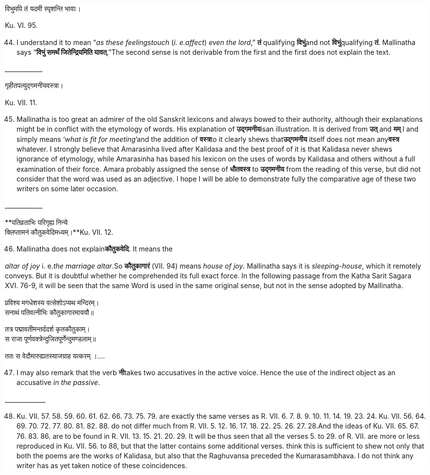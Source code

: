 विभुमपि तं यदमी स्पृशन्ति भावाः।

Ku. VI. 95.

 44. I understand it to mean “*as these feelingstouch* (*i. e.affect*) *even the lord*,” **तं** qualifying **विभुं**and not **विभुं**qualifying **तं**. Mallinatha says “**विभुं समर्थं जितेन्द्रियमिति यावत्**.”The second sense is not derivable from the first and the first does not explain the text.

\_\_\_\_\_\_\_\_\_\_\_\_

गृहीतपत्युद्गमनीयवस्त्रा।

Ku. VII. 11.

 45. Mallinatha is too great an admirer of the old Sanskrit lexicons and always bowed to their authority, although their explanations might be in conflict with the etymology of words. His explanation of **उद्गमनीय**isan illustration. It is derived from **उत्** and **मम्** I and simply means ‘*what is fit for meeting*’and the addition of **वस्त्र**to it clearly shews that**उद्गमनीय** itself does not mean any**वस्त्र** whatever. I strongly believe that Amarasinha lived after Kalidasa and the best proof of it is that Kalidasa never shews ignorance of etymology, while Amarasinha has based his lexicon on the uses of words by Kalidasa and others without a full examination of their force. Amara probably assigned the sense of **धौतवस्त्र** to **उद्गमनीय** from the reading of this verse, but did not consider that the word was used as an adjective. I hope I will be able to demonstrate fully the comparative age of these two writers on some later occasion.

\_\_\_\_\_\_\_\_\_\_\_\_

**पतिव्रताभिः परिगृह्य निन्ये  
क्लिप्तामनं कौतुकवेदिमध्यम्।**Ku. VII. 12.

 46. Mallinatha does not explain**कौतुकवेदि**. It means the

*altar of joy* i. e.*the marriage altar*.So **कौतुकागारं** (VII. 94) means *house of joy*. Mallinatha says it is *sleeping-house*, which it remotely conveys. But it is doubtful whether he comprehended its full exact force. In the following passage from the Katha Sarit Sagara XVI. 76-9, it will be seen that the same Word is used in the same original sense, but not in the sense adopted by Mallinatha.

प्रविश्य मगधेशस्य वत्सेशोऽप्यथ मन्दिरम्।  
सनाथं पतिवत्नीभिः कौतुकागारमाययौ॥

तत्र पद्मावतीमन्तर्ददर्श कृतकौतुकाम्।  
स राजा पूर्णवक्त्रेन्दुजितपूर्णेन्दुमण्डलाम्॥

ततः स वेदौमारुह्यतस्याजग्राह यत्करम् ।....

 47. I may also remark that the verb **नी**takes two accusatives in the active voice. Hence the use of the indirect object as an accusative *in the passive*.

\_\_\_\_\_\_\_\_\_\_\_\_\_

 48. Ku. VII. 57. 58. 59. 60. 61. 62. 66. 73. 75. 79. are exactly the same verses as R. VII. 6. 7. 8. 9. 10. 11. 14. 19. 23. 24. Ku. VII. 56. 64. 69. 70. 72. 77. 80. 81. 82. 88. do not differ much from R. VII. 5. 12. 16. 17. 18. 22. 25. 26. 27. 28.And the ideas of Ku. VII. 65. 67. 76. 83. 86. are to be found in R. VII. 13. 15. 21. 20. 29. It will be thus seen that all the verses 5. to 29. of R. VII. are more or less reproduced in Ku. VII. 56. to 88, but that the latter contains some additional verses. think this is sufficient to shew not only that both the poems are the works of Kalidasa, but also that the Raghuvansa preceded the Kumarasambhava. I do not think any writer has as yet taken notice of these coincidences.
